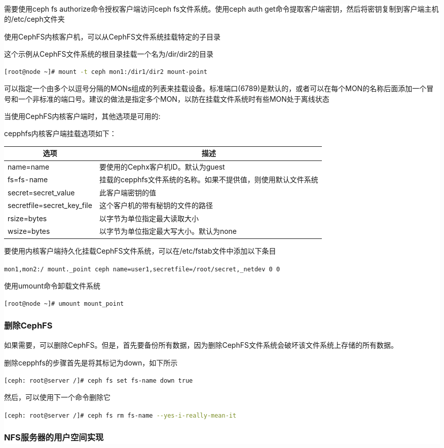 需要使用ceph fs authorize命令授权客户端访问ceph fs文件系统。使用ceph auth get命令提取客户端密钥，然后将密钥复制到客户端主机的/etc/ceph文件夹

使用CephFS内核客户机，可以从CephFS文件系统挂载特定的子目录

这个示例从CephFS文件系统的根目录挂载一个名为/dir/dir2的目录

```bash
[root@node ~]# mount -t ceph mon1:/dir1/dir2 mount-point
```

可以指定一个由多个以逗号分隔的MONs组成的列表来挂载设备。标准端口(6789)是默认的，或者可以在每个MON的名称后面添加一个冒号和一个非标准的端口号。建议的做法是指定多个MON，以防在挂载文件系统时有些MON处于离线状态

当使用CephFS内核客户端时，其他选项是可用的:

cepphfs内核客户端挂载选项如下：

| 选项                         | 描述                                 |
| -------------------------- | ---------------------------------- |
| name=name                  | 要使用的Cephx客户机ID。默认为guest            |
| fs=fs-name                 | 挂载的cepphfs文件系统的名称。如果不提供值，则使用默认文件系统 |
| secret=secret_value        | 此客户端密钥的值                           |
| secretfile=secret_key_file | 这个客户机的带有秘钥的文件的路径                   |
| rsize=bytes                | 以字节为单位指定最大读取大小                     |
| wsize=bytes                | 以字节为单位指定最大写大小。默认为none              |

要使用内核客户端持久化挂载CephFS文件系统，可以在/etc/fstab文件中添加以下条目

```bash
mon1,mon2:/ mount._point ceph name=user1,secretfile=/root/secret,_netdev 0 0
```

使用umount命令卸载文件系统

```bash
[root@node ~]# umount mount_point 
```

### 删除CephFS

如果需要，可以删除CephFS。但是，首先要备份所有数据，因为删除CephFS文件系统会破坏该文件系统上存储的所有数据。

删除cepphfs的步骤首先是将其标记为down，如下所示

```bash
[ceph: root@server /]# ceph fs set fs-name down true 
```

然后，可以使用下一个命令删除它

```bash
[ceph: root@server /]# ceph fs rm fs-name --yes-i-really-mean-it
```

### NFS服务器的用户空间实现
